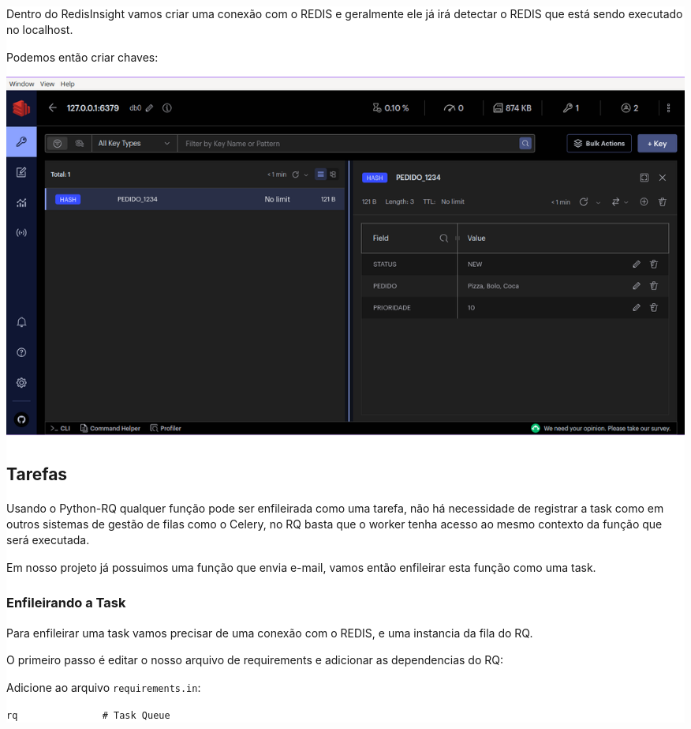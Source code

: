 Dentro do RedisInsight vamos criar uma conexão com o REDIS e geralmente
ele já irá detectar o REDIS que está sendo executado no localhost.

Podemos então criar chaves:

![Redis Insight2](./images/redis_insight_2.png)

## Tarefas

Usando o Python-RQ qualquer função pode ser enfileirada como uma tarefa,
não há necessidade de registrar a task como em outros sistemas de gestão
de filas como o Celery, no RQ basta que o worker tenha acesso ao mesmo
contexto da função que será executada.

Em nosso projeto já possuimos uma função que envia e-mail, vamos então
enfileirar esta função como uma task.

### Enfileirando a Task

Para enfileirar uma task vamos precisar de uma conexão com o REDIS,
e uma instancia da fila do RQ.

O primeiro passo é editar o nosso arquivo de requirements e adicionar
as dependencias do RQ:

Adicione ao arquivo `requirements.in`:

```plain
rq               # Task Queue
```
